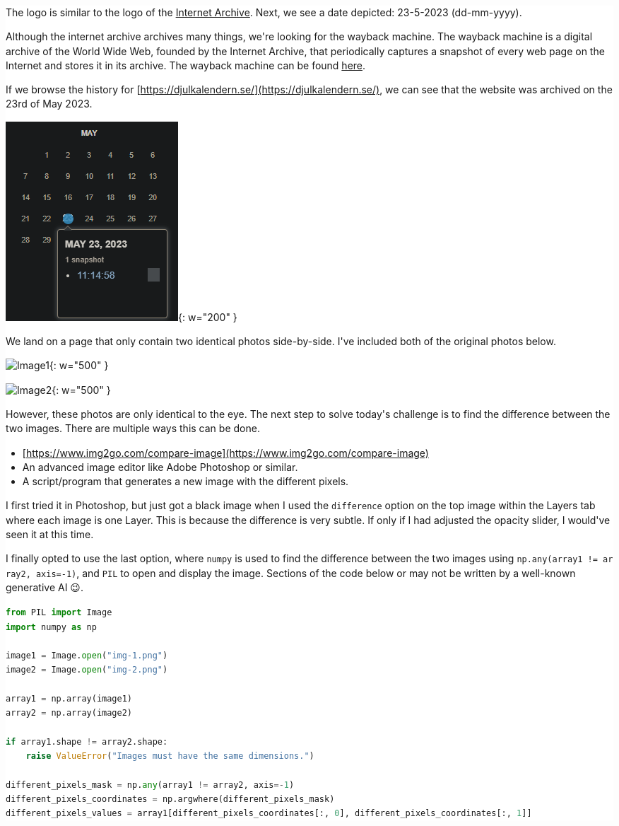 The logo is similar to the logo of the [Internet Archive](https://archive.org/). Next, we see a date depicted: 23-5-2023 (dd-mm-yyyy).

Although the internet archive archives many things, we're looking for the wayback machine. The wayback machine is a digital archive of the World Wide Web, founded by the Internet Archive, that periodically captures a snapshot of every web page on the Internet and stores it in its archive. The wayback machine can be found [here](https://archive.org/web/).

If we browse the history for [https://djulkalendern.se/](https://djulkalendern.se/), we can see that the website was archived on the 23rd of May 2023.

![Wayback](/assets/img/djulkalendern-2023/window11/wayback.png){: w="200" }

We land on a page that only contain two identical photos side-by-side. I've included both of the original photos below.

![Image1](/assets/img/djulkalendern-2023/window11/img-1.png){: w="500" } 

![Image2](/assets/img/djulkalendern-2023/window11/img-2.png){: w="500" }

However, these photos are only identical to the eye. The next step to solve today's challenge is to find the difference between the two images. There are multiple ways this can be done.

* [https://www.img2go.com/compare-image](https://www.img2go.com/compare-image)
* An advanced image editor like Adobe Photoshop or similar.
* A script/program that generates a new image with the different pixels.

I first tried it in Photoshop, but just got a black image when I used the `difference` option on the top image within the Layers tab where each image is one Layer. This is because the difference is very subtle. If only if I had adjusted the opacity slider, I would've seen it at this time.

I finally opted to use the last option, where `numpy` is used to find the difference between the two images using `np.any(array1 != array2, axis=-1)`, and `PIL` to open and display the image. Sections of the code below or may not be written by a well-known generative AI 😉.

```python
from PIL import Image
import numpy as np

image1 = Image.open("img-1.png")
image2 = Image.open("img-2.png")

array1 = np.array(image1)
array2 = np.array(image2)

if array1.shape != array2.shape:
    raise ValueError("Images must have the same dimensions.")

different_pixels_mask = np.any(array1 != array2, axis=-1)
different_pixels_coordinates = np.argwhere(different_pixels_mask)
different_pixels_values = array1[different_pixels_coordinates[:, 0], different_pixels_coordinates[:, 1]]

```